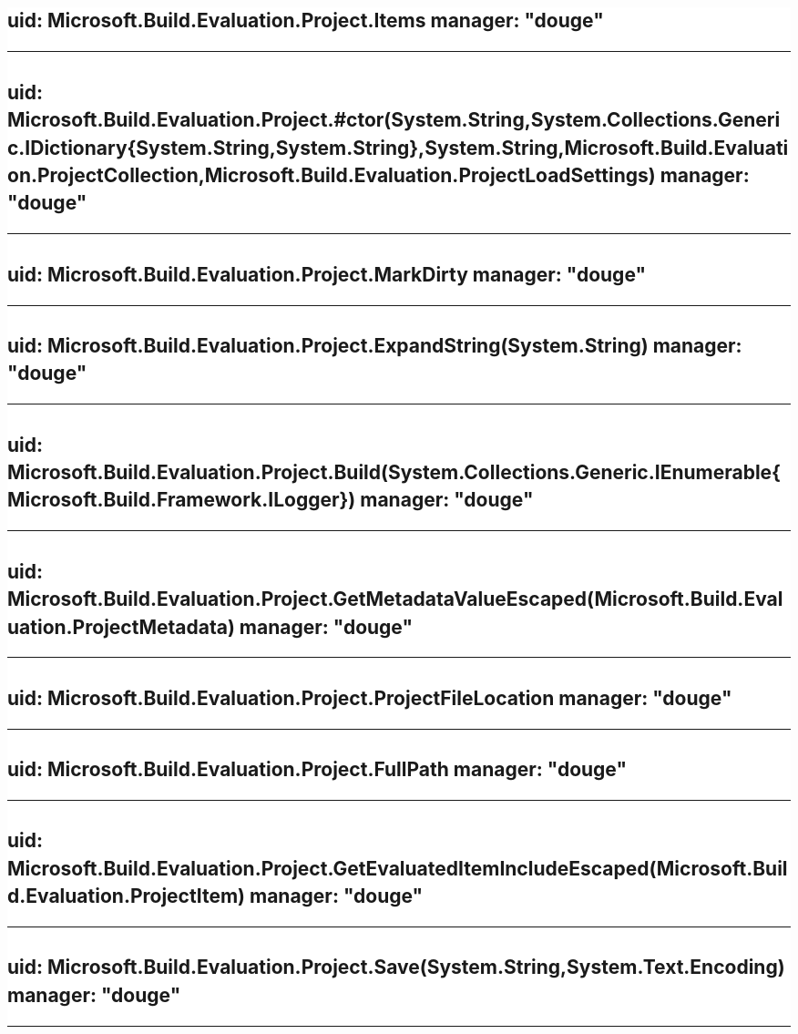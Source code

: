 uid: Microsoft.Build.Evaluation.Project.Items
manager: "douge"
---

---
uid: Microsoft.Build.Evaluation.Project.#ctor(System.String,System.Collections.Generic.IDictionary{System.String,System.String},System.String,Microsoft.Build.Evaluation.ProjectCollection,Microsoft.Build.Evaluation.ProjectLoadSettings)
manager: "douge"
---

---
uid: Microsoft.Build.Evaluation.Project.MarkDirty
manager: "douge"
---

---
uid: Microsoft.Build.Evaluation.Project.ExpandString(System.String)
manager: "douge"
---

---
uid: Microsoft.Build.Evaluation.Project.Build(System.Collections.Generic.IEnumerable{Microsoft.Build.Framework.ILogger})
manager: "douge"
---

---
uid: Microsoft.Build.Evaluation.Project.GetMetadataValueEscaped(Microsoft.Build.Evaluation.ProjectMetadata)
manager: "douge"
---

---
uid: Microsoft.Build.Evaluation.Project.ProjectFileLocation
manager: "douge"
---

---
uid: Microsoft.Build.Evaluation.Project.FullPath
manager: "douge"
---

---
uid: Microsoft.Build.Evaluation.Project.GetEvaluatedItemIncludeEscaped(Microsoft.Build.Evaluation.ProjectItem)
manager: "douge"
---

---
uid: Microsoft.Build.Evaluation.Project.Save(System.String,System.Text.Encoding)
manager: "douge"
---

---